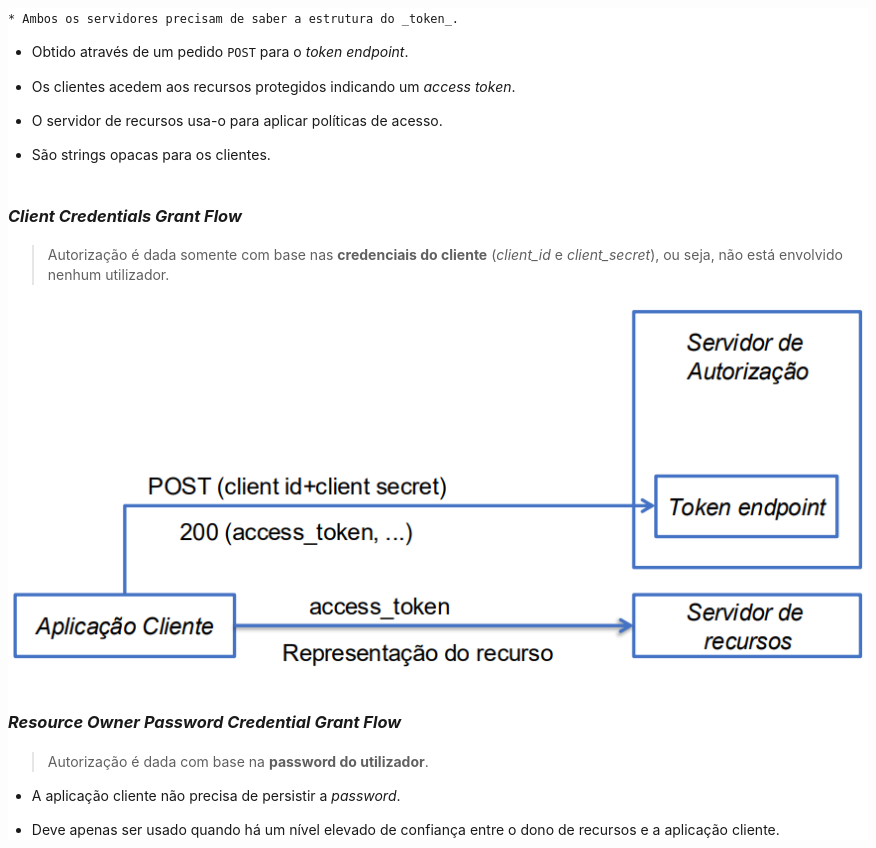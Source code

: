     * Ambos os servidores precisam de saber a estrutura do _token_.

* Obtido através de um pedido ```POST``` para o _token endpoint_.

* Os clientes acedem aos recursos protegidos indicando um _access token_.

* O servidor de recursos usa-o para aplicar políticas de acesso.

* São strings opacas para os clientes.

#

### ___Client Credentials Grant Flow___

> Autorização é dada somente com base nas __credenciais do cliente__ (_client_id_ e _client_secret_), ou seja, não está envolvido nenhum utilizador.

<div align=center>

![](imgs/64.png)

</div>

#

### ___Resource Owner Password Credential Grant Flow___

> Autorização é dada com base na __password do utilizador__.

* A aplicação cliente não precisa de persistir a _password_.

* Deve apenas ser usado quando há um nível elevado de confiança entre o dono de recursos e a aplicação cliente.

<div align=center>
